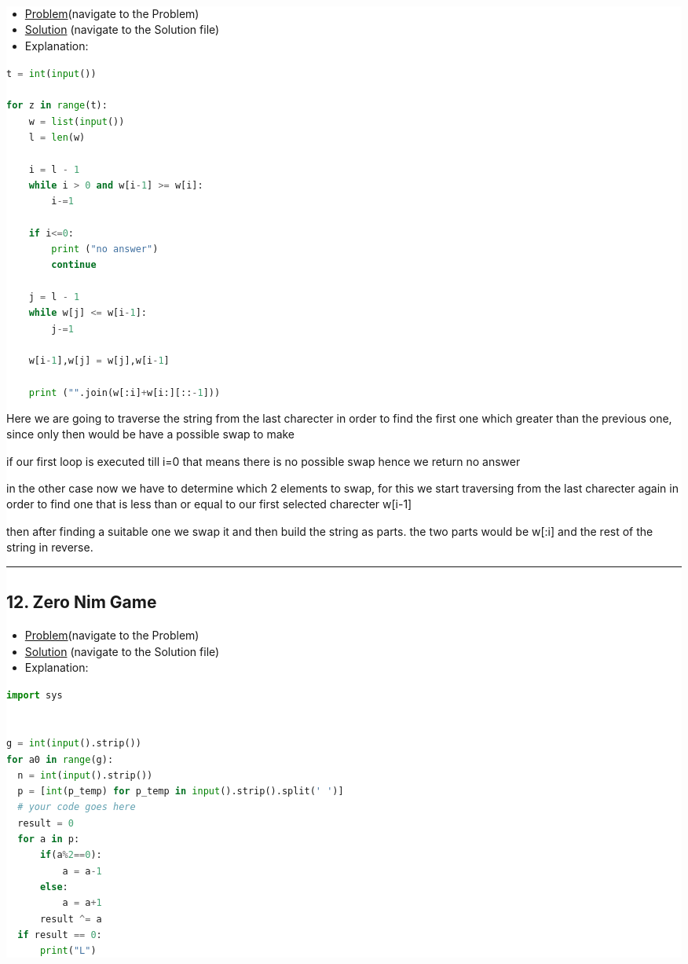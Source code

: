   - [Problem](https://www.hackerrank.com/challenges/bigger-is-greater/problem?isFullScreen=true)(navigate to the Problem)
  - [Solution](https://github.com/Jyublee/HackerRank_Solutions/blob/main/greater.py) (navigate to the Solution file)
  - Explanation:
```python
t = int(input())

for z in range(t):
    w = list(input())
    l = len(w)
    
    i = l - 1
    while i > 0 and w[i-1] >= w[i]:
        i-=1
    
    if i<=0:
        print ("no answer")
        continue
    
    j = l - 1
    while w[j] <= w[i-1]:
        j-=1
    
    w[i-1],w[j] = w[j],w[i-1]
    
    print ("".join(w[:i]+w[i:][::-1]))
  ```
 Here we are going to traverse the string from the last charecter in order to find the first one which greater than the previous one, since only then would be have a possible swap to make

 if our first loop is executed till i=0 that means there is no possible swap hence we return no answer

 in the other case now we have to determine which 2 elements to swap, for this we start traversing from the last charecter again in order to find one that is less than or equal to our first selected charecter w[i-1]

 then after finding a suitable one we swap it and then build the string as parts. the two parts would be w[:i] and the rest of the string in reverse.
****
## 12. Zero Nim Game
  - [Problem](https://www.hackerrank.com/challenges/zero-move-nim/problem)(navigate to the Problem)
  - [Solution](https://github.com/Jyublee/HackerRank_Solutions/blob/main/zero_nim.py) (navigate to the Solution file)
  - Explanation:
  ```python
import sys


g = int(input().strip())
for a0 in range(g):
    n = int(input().strip())
    p = [int(p_temp) for p_temp in input().strip().split(' ')]
    # your code goes here
    result = 0
    for a in p:
        if(a%2==0):
            a = a-1
        else:
            a = a+1
        result ^= a
    if result == 0:
        print("L")
  ```